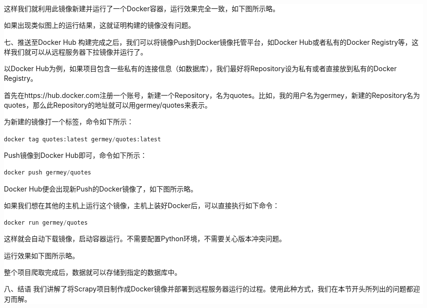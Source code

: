 
这样我们就利用此镜像新建并运行了一个Docker容器，运行效果完全一致，如下图所示略。

如果出现类似图上的运行结果，这就证明构建的镜像没有问题。

七、推送至Docker Hub
构建完成之后，我们可以将镜像Push到Docker镜像托管平台，如Docker Hub或者私有的Docker Registry等，这样我们就可以从远程服务器下拉镜像并运行了。

以Docker Hub为例，如果项目包含一些私有的连接信息（如数据库），我们最好将Repository设为私有或者直接放到私有的Docker Registry。

首先在https://hub.docker.com注册一个账号，新建一个Repository，名为quotes。比如，我的用户名为germey，新建的Repository名为quotes，那么此Repository的地址就可以用germey/quotes来表示。

为新建的镜像打一个标签，命令如下所示：

```python
docker tag quotes:latest germey/quotes:latest
```


Push镜像到Docker Hub即可，命令如下所示：

```python
docker push germey/quotes
```


Docker Hub便会出现新Push的Docker镜像了，如下图所示略。

如果我们想在其他的主机上运行这个镜像，主机上装好Docker后，可以直接执行如下命令：

```python
docker run germey/quotes
```


这样就会自动下载镜像，启动容器运行。不需要配置Python环境，不需要关心版本冲突问题。

运行效果如下图所示略。

整个项目爬取完成后，数据就可以存储到指定的数据库中。

八、结语
我们讲解了将Scrapy项目制作成Docker镜像并部署到远程服务器运行的过程。使用此种方式，我们在本节开头所列出的问题都迎刃而解。